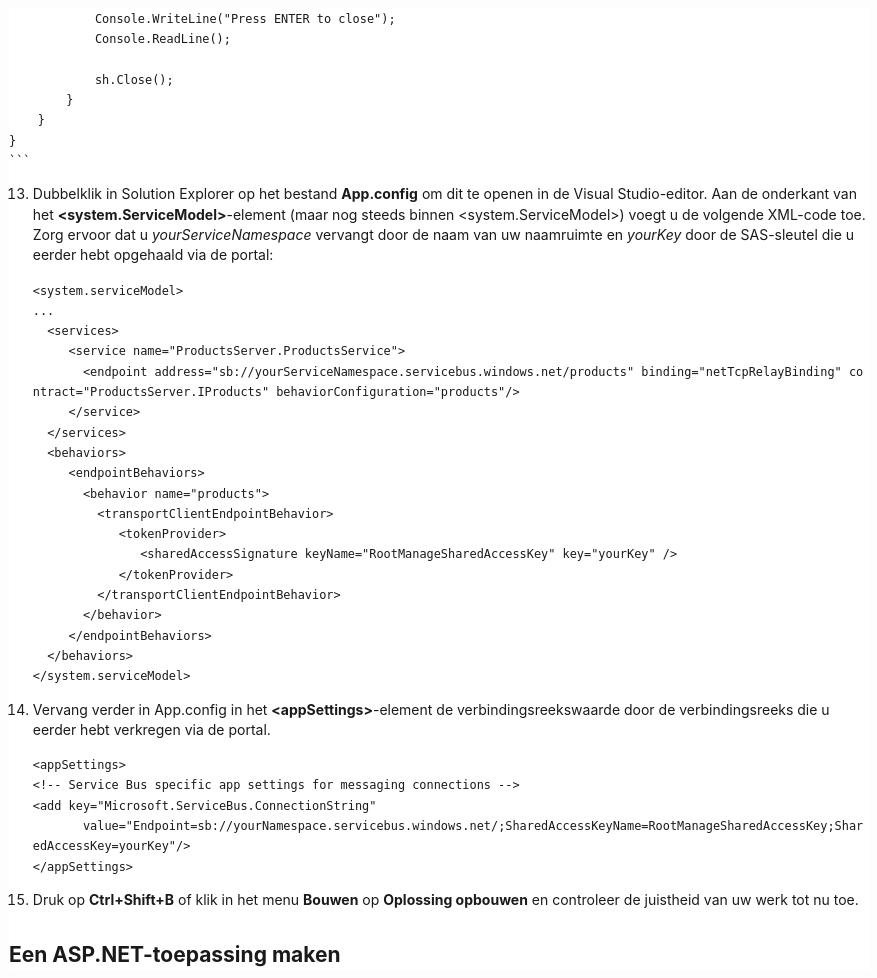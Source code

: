                 Console.WriteLine("Press ENTER to close");
                Console.ReadLine();
    
                sh.Close();
            }
        }
    }
    ```

13. Dubbelklik in Solution Explorer op het bestand **App.config** om dit te openen in de Visual Studio-editor. Aan de onderkant van het **&lt;system.ServiceModel&gt;**-element (maar nog steeds binnen &lt;system.ServiceModel&gt;) voegt u de volgende XML-code toe. Zorg ervoor dat u *yourServiceNamespace* vervangt door de naam van uw naamruimte en *yourKey* door de SAS-sleutel die u eerder hebt opgehaald via de portal:

    ```
    <system.serviceModel>
    ...
      <services>
         <service name="ProductsServer.ProductsService">
           <endpoint address="sb://yourServiceNamespace.servicebus.windows.net/products" binding="netTcpRelayBinding" contract="ProductsServer.IProducts" behaviorConfiguration="products"/>
         </service>
      </services>
      <behaviors>
         <endpointBehaviors>
           <behavior name="products">
             <transportClientEndpointBehavior>
                <tokenProvider>
                   <sharedAccessSignature keyName="RootManageSharedAccessKey" key="yourKey" />
                </tokenProvider>
             </transportClientEndpointBehavior>
           </behavior>
         </endpointBehaviors>
      </behaviors>
    </system.serviceModel>
    ```
14. Vervang verder in App.config in het **&lt;appSettings&gt;**-element de verbindingsreekswaarde door de verbindingsreeks die u eerder hebt verkregen via de portal. 

    ```
    <appSettings>
    <!-- Service Bus specific app settings for messaging connections -->
    <add key="Microsoft.ServiceBus.ConnectionString"
           value="Endpoint=sb://yourNamespace.servicebus.windows.net/;SharedAccessKeyName=RootManageSharedAccessKey;SharedAccessKey=yourKey"/>
    </appSettings>
    ```

14. Druk op **Ctrl+Shift+B** of klik in het menu **Bouwen** op **Oplossing opbouwen** en controleer de juistheid van uw werk tot nu toe.

## Een ASP.NET-toepassing maken
